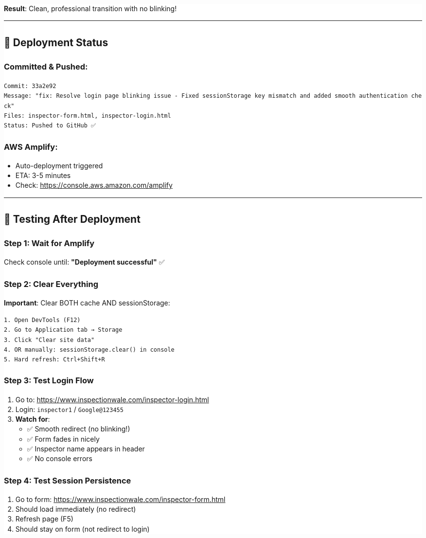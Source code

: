**Result**: Clean, professional transition with no blinking!

---

## 🚀 Deployment Status

### Committed & Pushed:
```
Commit: 33a2e92
Message: "fix: Resolve login page blinking issue - Fixed sessionStorage key mismatch and added smooth authentication check"
Files: inspector-form.html, inspector-login.html
Status: Pushed to GitHub ✅
```

### AWS Amplify:
- Auto-deployment triggered
- ETA: 3-5 minutes
- Check: https://console.aws.amazon.com/amplify

---

## 🧪 Testing After Deployment

### Step 1: Wait for Amplify
Check console until: **"Deployment successful"** ✅

### Step 2: Clear Everything
**Important**: Clear BOTH cache AND sessionStorage:
```
1. Open DevTools (F12)
2. Go to Application tab → Storage
3. Click "Clear site data"
4. OR manually: sessionStorage.clear() in console
5. Hard refresh: Ctrl+Shift+R
```

### Step 3: Test Login Flow
1. Go to: https://www.inspectionwale.com/inspector-login.html
2. Login: `inspector1` / `Google@123455`
3. **Watch for**:
   - ✅ Smooth redirect (no blinking!)
   - ✅ Form fades in nicely
   - ✅ Inspector name appears in header
   - ✅ No console errors

### Step 4: Test Session Persistence
1. Go to form: https://www.inspectionwale.com/inspector-form.html
2. Should load immediately (no redirect)
3. Refresh page (F5)
4. Should stay on form (not redirect to login)
